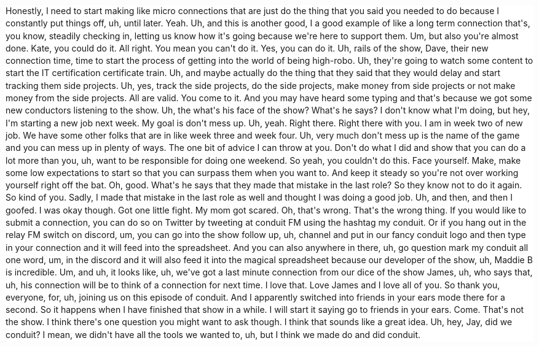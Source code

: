 Honestly, I need to start making like micro connections that are just do the thing that you said you needed to do because I constantly put things off, uh, until later. Yeah.
Uh, and this is another good, I a good example of like a long term connection that's, you know, steadily checking in, letting us know how it's going because we're here to support them. Um, but also you're almost done. Kate, you could do it. All right. You mean you can't do it. Yes, you can do it.
Uh, rails of the show, Dave, their new connection time, time to start the process of getting into the world of being high-robo. Uh, they're going to watch some content to start the IT certification certificate train.
Uh, and maybe actually do the thing that they said that they would delay and start tracking them side projects. Uh, yes, track the side projects, do the side projects, make money from side projects or not make money from the side projects. All are valid. You come to it.
And you may have heard some typing and that's because we got some new conductors listening to the show. Uh, the what's his face of the show? What's he says? I don't know what I'm doing, but hey, I'm starting a new job next week. My goal is don't mess up. Uh, yeah. Right there. Right there with you.
I am in week two of new job. We have some other folks that are in like week three and week four. Uh, very much don't mess up is the name of the game and you can mess up in plenty of ways. The one bit of advice I can throw at you.
Don't do what I did and show that you can do a lot more than you, uh, want to be responsible for doing one weekend. So yeah, you couldn't do this. Face yourself. Make, make some low expectations to start so that you can surpass them when you want to.
And keep it steady so you're not over working yourself right off the bat. Oh, good. What's he says that they made that mistake in the last role? So they know not to do it again. So kind of you. Sadly, I made that mistake in the last role as well and thought I was doing a good job.
Uh, and then, and then I goofed. I was okay though. Got one little fight. My mom got scared. Oh, that's wrong. That's the wrong thing. If you would like to submit a connection, you can do so on Twitter by tweeting at conduit FM using the hashtag my conduit.
Or if you hang out in the relay FM switch on discord, um, you can go into the show follow up, uh, channel and put in our fancy conduit logo and then type in your connection and it will feed into the spreadsheet.
And you can also anywhere in there, uh, go question mark my conduit all one word, um, in the discord and it will also feed it into the magical spreadsheet because our developer of the show, uh, Maddie B is incredible.
Um, and uh, it looks like, uh, we've got a last minute connection from our dice of the show James, uh, who says that, uh, his connection will be to think of a connection for next time. I love that. Love James and I love all of you.
So thank you, everyone, for, uh, joining us on this episode of conduit. And I apparently switched into friends in your ears mode there for a second. So it happens when I have finished that show in a while. I will start it saying go to friends in your ears. Come. That's not the show.
I think there's one question you might want to ask though. I think that sounds like a great idea. Uh, hey, Jay, did we conduit? I mean, we didn't have all the tools we wanted to, uh, but I think we made do and did conduit.
